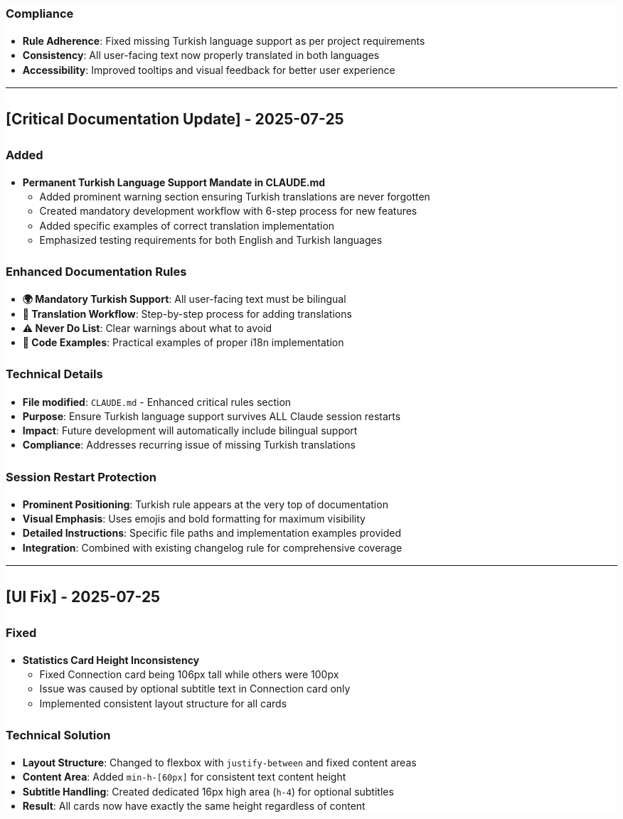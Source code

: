 ### Compliance
- **Rule Adherence**: Fixed missing Turkish language support as per project requirements
- **Consistency**: All user-facing text now properly translated in both languages
- **Accessibility**: Improved tooltips and visual feedback for better user experience

---

## [Critical Documentation Update] - 2025-07-25

### Added
- **Permanent Turkish Language Support Mandate in CLAUDE.md**
  - Added prominent warning section ensuring Turkish translations are never forgotten
  - Created mandatory development workflow with 6-step process for new features
  - Added specific examples of correct translation implementation
  - Emphasized testing requirements for both English and Turkish languages

### Enhanced Documentation Rules
- **🌍 Mandatory Turkish Support**: All user-facing text must be bilingual
- **📝 Translation Workflow**: Step-by-step process for adding translations
- **⚠️ Never Do List**: Clear warnings about what to avoid
- **🔧 Code Examples**: Practical examples of proper i18n implementation

### Technical Details
- **File modified**: `CLAUDE.md` - Enhanced critical rules section
- **Purpose**: Ensure Turkish language support survives ALL Claude session restarts
- **Impact**: Future development will automatically include bilingual support
- **Compliance**: Addresses recurring issue of missing Turkish translations

### Session Restart Protection
- **Prominent Positioning**: Turkish rule appears at the very top of documentation
- **Visual Emphasis**: Uses emojis and bold formatting for maximum visibility
- **Detailed Instructions**: Specific file paths and implementation examples provided
- **Integration**: Combined with existing changelog rule for comprehensive coverage

---

## [UI Fix] - 2025-07-25

### Fixed
- **Statistics Card Height Inconsistency**
  - Fixed Connection card being 106px tall while others were 100px
  - Issue was caused by optional subtitle text in Connection card only
  - Implemented consistent layout structure for all cards

### Technical Solution
- **Layout Structure**: Changed to flexbox with `justify-between` and fixed content areas
- **Content Area**: Added `min-h-[60px]` for consistent text content height
- **Subtitle Handling**: Created dedicated 16px high area (`h-4`) for optional subtitles
- **Result**: All cards now have exactly the same height regardless of content
